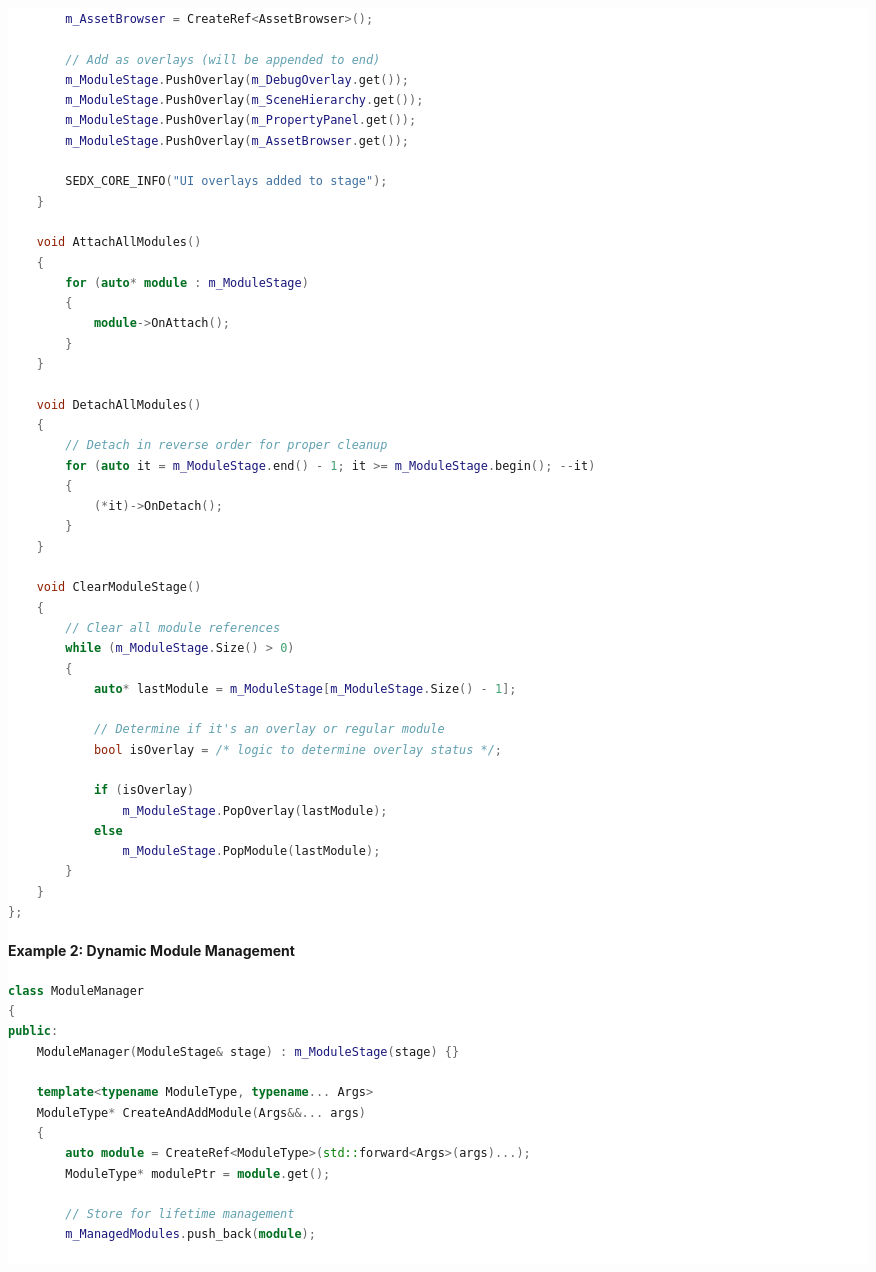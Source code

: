 ```cpp
        m_AssetBrowser = CreateRef<AssetBrowser>();
      
        // Add as overlays (will be appended to end)
        m_ModuleStage.PushOverlay(m_DebugOverlay.get());
        m_ModuleStage.PushOverlay(m_SceneHierarchy.get());
        m_ModuleStage.PushOverlay(m_PropertyPanel.get());
        m_ModuleStage.PushOverlay(m_AssetBrowser.get());
      
        SEDX_CORE_INFO("UI overlays added to stage");
    }
  
    void AttachAllModules()
    {
        for (auto* module : m_ModuleStage)
        {
            module->OnAttach();
        }
    }
  
    void DetachAllModules()
    {
        // Detach in reverse order for proper cleanup
        for (auto it = m_ModuleStage.end() - 1; it >= m_ModuleStage.begin(); --it)
        {
            (*it)->OnDetach();
        }
    }
  
    void ClearModuleStage()
    {
        // Clear all module references
        while (m_ModuleStage.Size() > 0)
        {
            auto* lastModule = m_ModuleStage[m_ModuleStage.Size() - 1];
          
            // Determine if it's an overlay or regular module
            bool isOverlay = /* logic to determine overlay status */;
          
            if (isOverlay)
                m_ModuleStage.PopOverlay(lastModule);
            else
                m_ModuleStage.PopModule(lastModule);
        }
    }
};
```

#### Example 2: Dynamic Module Management

```cpp
class ModuleManager
{
public:
    ModuleManager(ModuleStage& stage) : m_ModuleStage(stage) {}
  
    template<typename ModuleType, typename... Args>
    ModuleType* CreateAndAddModule(Args&&... args)
    {
        auto module = CreateRef<ModuleType>(std::forward<Args>(args)...);
        ModuleType* modulePtr = module.get();
      
        // Store for lifetime management
        m_ManagedModules.push_back(module);
      
```